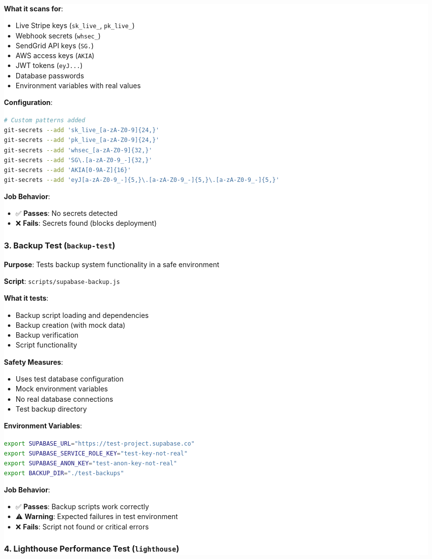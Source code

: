 **What it scans for**:
- Live Stripe keys (`sk_live_`, `pk_live_`)
- Webhook secrets (`whsec_`)
- SendGrid API keys (`SG.`)
- AWS access keys (`AKIA`)
- JWT tokens (`eyJ...`)
- Database passwords
- Environment variables with real values

**Configuration**:
```bash
# Custom patterns added
git-secrets --add 'sk_live_[a-zA-Z0-9]{24,}'
git-secrets --add 'pk_live_[a-zA-Z0-9]{24,}'
git-secrets --add 'whsec_[a-zA-Z0-9]{32,}'
git-secrets --add 'SG\.[a-zA-Z0-9_-]{32,}'
git-secrets --add 'AKIA[0-9A-Z]{16}'
git-secrets --add 'eyJ[a-zA-Z0-9_-]{5,}\.[a-zA-Z0-9_-]{5,}\.[a-zA-Z0-9_-]{5,}'
```

**Job Behavior**:
- ✅ **Passes**: No secrets detected
- ❌ **Fails**: Secrets found (blocks deployment)

### 3. **Backup Test (`backup-test`)**

**Purpose**: Tests backup system functionality in a safe environment

**Script**: `scripts/supabase-backup.js`

**What it tests**:
- Backup script loading and dependencies
- Backup creation (with mock data)
- Backup verification
- Script functionality

**Safety Measures**:
- Uses test database configuration
- Mock environment variables
- No real database connections
- Test backup directory

**Environment Variables**:
```bash
export SUPABASE_URL="https://test-project.supabase.co"
export SUPABASE_SERVICE_ROLE_KEY="test-key-not-real"
export SUPABASE_ANON_KEY="test-anon-key-not-real"
export BACKUP_DIR="./test-backups"
```

**Job Behavior**:
- ✅ **Passes**: Backup scripts work correctly
- ⚠️ **Warning**: Expected failures in test environment
- ❌ **Fails**: Script not found or critical errors

### 4. **Lighthouse Performance Test (`lighthouse`)**

